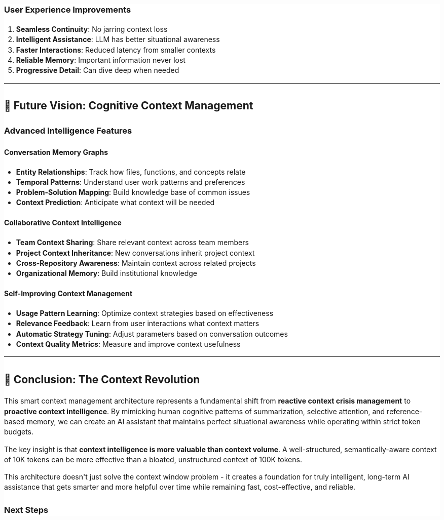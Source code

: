 ### User Experience Improvements

1. **Seamless Continuity**: No jarring context loss
2. **Intelligent Assistance**: LLM has better situational awareness
3. **Faster Interactions**: Reduced latency from smaller contexts
4. **Reliable Memory**: Important information never lost
5. **Progressive Detail**: Can dive deep when needed

---

## 🔮 Future Vision: Cognitive Context Management

### Advanced Intelligence Features

#### Conversation Memory Graphs
- **Entity Relationships**: Track how files, functions, and concepts relate
- **Temporal Patterns**: Understand user work patterns and preferences
- **Problem-Solution Mapping**: Build knowledge base of common issues
- **Context Prediction**: Anticipate what context will be needed

#### Collaborative Context Intelligence
- **Team Context Sharing**: Share relevant context across team members
- **Project Context Inheritance**: New conversations inherit project context
- **Cross-Repository Awareness**: Maintain context across related projects
- **Organizational Memory**: Build institutional knowledge

#### Self-Improving Context Management
- **Usage Pattern Learning**: Optimize context strategies based on effectiveness
- **Relevance Feedback**: Learn from user interactions what context matters
- **Automatic Strategy Tuning**: Adjust parameters based on conversation outcomes
- **Context Quality Metrics**: Measure and improve context usefulness

---

## 🎪 Conclusion: The Context Revolution

This smart context management architecture represents a fundamental shift from **reactive context crisis management** to **proactive context intelligence**. By mimicking human cognitive patterns of summarization, selective attention, and reference-based memory, we can create an AI assistant that maintains perfect situational awareness while operating within strict token budgets.

The key insight is that **context intelligence is more valuable than context volume**. A well-structured, semantically-aware context of 10K tokens can be more effective than a bloated, unstructured context of 100K tokens.

This architecture doesn't just solve the context window problem - it creates a foundation for truly intelligent, long-term AI assistance that gets smarter and more helpful over time while remaining fast, cost-effective, and reliable.

### Next Steps
